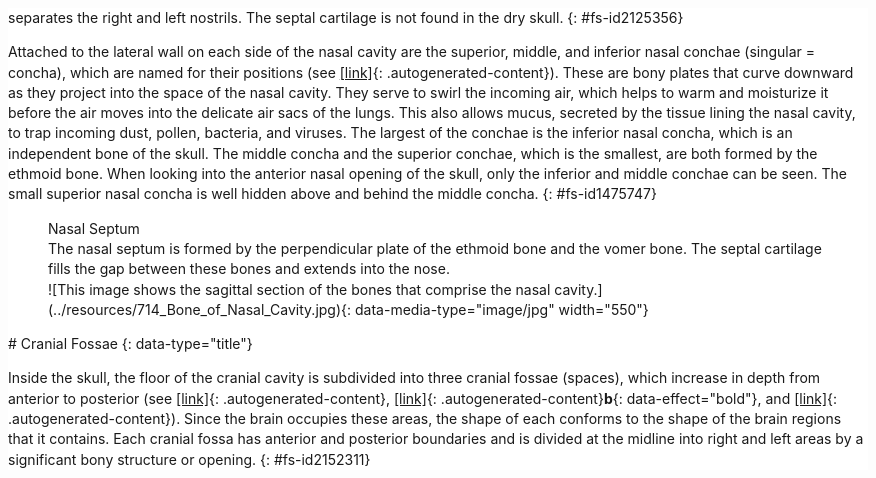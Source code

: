 separates the right and left nostrils. The septal cartilage is not found
in the dry skull.
{: #fs-id2125356}

Attached to the lateral wall on each side of the nasal cavity are the
superior, middle, and inferior <span data-type="term">nasal
conchae</span> (singular = concha), which are named for their positions
(see [\[link\]](#fig-ch07_02_11){: .autogenerated-content}). These are
bony plates that curve downward as they project into the space of the
nasal cavity. They serve to swirl the incoming air, which helps to warm
and moisturize it before the air moves into the delicate air sacs of the
lungs. This also allows mucus, secreted by the tissue lining the nasal
cavity, to trap incoming dust, pollen, bacteria, and viruses. The
largest of the conchae is the inferior nasal concha, which is an
independent bone of the skull. The middle concha and the superior
conchae, which is the smallest, are both formed by the ethmoid bone.
When looking into the anterior nasal opening of the skull, only the
inferior and middle conchae can be seen. The small superior nasal concha
is well hidden above and behind the middle concha.
{: #fs-id1475747}

<figure id="fig-ch07_02_15">
<div data-type="title">
Nasal Septum
</div>
<figcaption>
The nasal septum is formed by the perpendicular plate of the ethmoid
bone and the vomer bone. The septal cartilage fills the gap between
these bones and extends into the nose.
</figcaption>
<span markdown="1" data-type="media" id="fs-id1979505" data-alt="This image shows the
sagittal section of the bones that comprise the nasal cavity."> ![This
image shows the sagittal section of the bones that comprise the nasal
cavity.](../resources/714_Bone_of_Nasal_Cavity.jpg){:
data-media-type="image/jpg" width="550"} </span>
</figure>
</section>
<section data-depth="1" id="fs-id1688562" markdown="1">
# Cranial Fossae
{: data-type="title"}

Inside the skull, the floor of the cranial cavity is subdivided into
three cranial fossae (spaces), which increase in depth from anterior to
posterior (see [\[link\]](#fig-ch07_02_04){: .autogenerated-content},
[\[link\]](#fig-ch07_02_06){: .autogenerated-content}**b**{:
data-effect="bold"}, and [\[link\]](#fig-ch07_02_09){:
.autogenerated-content}). Since the brain occupies these areas, the
shape of each conforms to the shape of the brain regions that it
contains. Each cranial fossa has anterior and posterior boundaries and
is divided at the midline into right and left areas by a significant
bony structure or opening.
{: #fs-id2152311}


[1]: http://openstaxcollege.org/l/skull1
[2]: http://openstaxcollege.org/l/headblow
[3]: http://www.cdc.gov/traumaticbraininjury/statistics.html